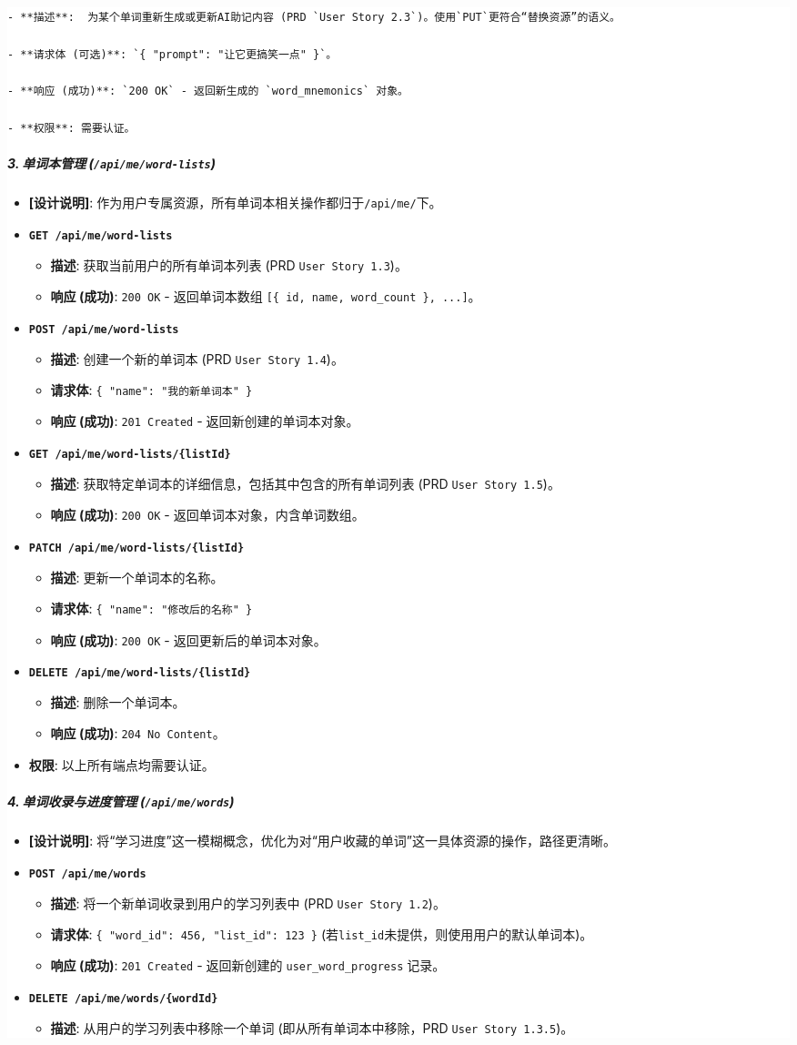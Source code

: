     - **描述**:  为某个单词重新生成或更新AI助记内容 (PRD `User Story 2.3`)。使用`PUT`更符合“替换资源”的语义。
        
    - **请求体 (可选)**: `{ "prompt": "让它更搞笑一点" }`。
        
    - **响应 (成功)**: `200 OK` - 返回新生成的 `word_mnemonics` 对象。
        
    - **权限**: 需要认证。
        

##### 3. 单词本管理 (`/api/me/word-lists`)

- **[设计说明]**: 作为用户专属资源，所有单词本相关操作都归于`/api/me/`下。
    
- **`GET /api/me/word-lists`**
    
    - **描述**: 获取当前用户的所有单词本列表 (PRD `User Story 1.3`)。
        
    - **响应 (成功)**: `200 OK` - 返回单词本数组 `[{ id, name, word_count }, ...]`。
        
- **`POST /api/me/word-lists`**
    
    - **描述**: 创建一个新的单词本 (PRD `User Story 1.4`)。
        
    - **请求体**: `{ "name": "我的新单词本" }`
        
    - **响应 (成功)**: `201 Created` - 返回新创建的单词本对象。
        
- **`GET /api/me/word-lists/{listId}`**
    
    - **描述**: 获取特定单词本的详细信息，包括其中包含的所有单词列表 (PRD `User Story 1.5`)。
        
    - **响应 (成功)**: `200 OK` - 返回单词本对象，内含单词数组。
        
- **`PATCH /api/me/word-lists/{listId}`**
    
    - **描述**: 更新一个单词本的名称。
        
    - **请求体**: `{ "name": "修改后的名称" }`
        
    - **响应 (成功)**: `200 OK` - 返回更新后的单词本对象。
        
- **`DELETE /api/me/word-lists/{listId}`**
    
    - **描述**: 删除一个单词本。
        
    - **响应 (成功)**: `204 No Content`。
        
- **权限**: 以上所有端点均需要认证。
    

##### 4. 单词收录与进度管理 (`/api/me/words`)

- **[设计说明]**: 将“学习进度”这一模糊概念，优化为对“用户收藏的单词”这一具体资源的操作，路径更清晰。
    
- **`POST /api/me/words`**
    
    - **描述**: 将一个新单词收录到用户的学习列表中 (PRD `User Story 1.2`)。
        
    - **请求体**: `{ "word_id": 456, "list_id": 123 }` (若`list_id`未提供，则使用用户的默认单词本)。
        
    - **响应 (成功)**: `201 Created` - 返回新创建的 `user_word_progress` 记录。
        
- **`DELETE /api/me/words/{wordId}`**
    
    - **描述**: 从用户的学习列表中移除一个单词 (即从所有单词本中移除，PRD `User Story 1.3.5`)。
        